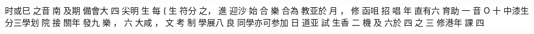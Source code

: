 时或巳
之音
南
及期
備會大
四
尖明
生
每
(
生
符分
之，
進
迎沙
始
合
樂
合為
教亚於
月
，
修
函咀
招
唱
年
直有六
育助
一
音
O
十
中漆生
分三學划
院
接
關年
發九
樂
，
六
大咸
，
文
考
制
學展八
良
同學亦可参加
日
道亚
試
生香
二
機
及
六於
四
之
三
修港年
課
四